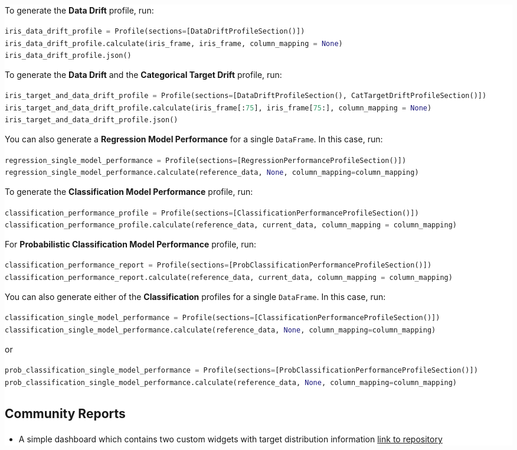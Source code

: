 To generate the **Data Drift** profile, run:
```python
iris_data_drift_profile = Profile(sections=[DataDriftProfileSection()])
iris_data_drift_profile.calculate(iris_frame, iris_frame, column_mapping = None)
iris_data_drift_profile.json() 
```

To generate the **Data Drift** and the **Categorical Target Drift** profile, run:
```python
iris_target_and_data_drift_profile = Profile(sections=[DataDriftProfileSection(), CatTargetDriftProfileSection()])
iris_target_and_data_drift_profile.calculate(iris_frame[:75], iris_frame[75:], column_mapping = None) 
iris_target_and_data_drift_profile.json() 
```

You can also generate a **Regression Model Performance** for a single `DataFrame`. In this case, run:
```python
regression_single_model_performance = Profile(sections=[RegressionPerformanceProfileSection()])
regression_single_model_performance.calculate(reference_data, None, column_mapping=column_mapping)
```

To generate the **Classification Model Performance** profile, run:
```python
classification_performance_profile = Profile(sections=[ClassificationPerformanceProfileSection()])
classification_performance_profile.calculate(reference_data, current_data, column_mapping = column_mapping)
```

For **Probabilistic Classification Model Performance** profile, run:
```python
classification_performance_report = Profile(sections=[ProbClassificationPerformanceProfileSection()])
classification_performance_report.calculate(reference_data, current_data, column_mapping = column_mapping)
```

You can also generate either of the **Classification** profiles for a single `DataFrame`. In this case, run:
```python
classification_single_model_performance = Profile(sections=[ClassificationPerformanceProfileSection()])
classification_single_model_performance.calculate(reference_data, None, column_mapping=column_mapping)
```
or
```python
prob_classification_single_model_performance = Profile(sections=[ProbClassificationPerformanceProfileSection()])
prob_classification_single_model_performance.calculate(reference_data, None, column_mapping=column_mapping)
```

## Community Reports
* A simple dashboard which contains two custom widgets with target distribution information [link to repository](https://github.com/0lgaF/my_tab_with_evidently)
